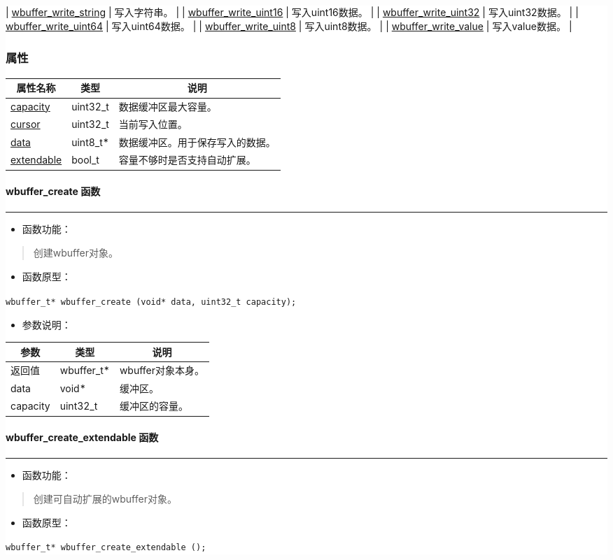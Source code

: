 | <a href="#wbuffer_t_wbuffer_write_string">wbuffer\_write\_string</a> | 写入字符串。 |
| <a href="#wbuffer_t_wbuffer_write_uint16">wbuffer\_write\_uint16</a> | 写入uint16数据。 |
| <a href="#wbuffer_t_wbuffer_write_uint32">wbuffer\_write\_uint32</a> | 写入uint32数据。 |
| <a href="#wbuffer_t_wbuffer_write_uint64">wbuffer\_write\_uint64</a> | 写入uint64数据。 |
| <a href="#wbuffer_t_wbuffer_write_uint8">wbuffer\_write\_uint8</a> | 写入uint8数据。 |
| <a href="#wbuffer_t_wbuffer_write_value">wbuffer\_write\_value</a> | 写入value数据。 |
### 属性
<p id="wbuffer_t_properties">

| 属性名称 | 类型 | 说明 | 
| -------- | ----- | ------------ | 
| <a href="#wbuffer_t_capacity">capacity</a> | uint32\_t | 数据缓冲区最大容量。 |
| <a href="#wbuffer_t_cursor">cursor</a> | uint32\_t | 当前写入位置。 |
| <a href="#wbuffer_t_data">data</a> | uint8\_t* | 数据缓冲区。用于保存写入的数据。 |
| <a href="#wbuffer_t_extendable">extendable</a> | bool\_t | 容量不够时是否支持自动扩展。 |
#### wbuffer\_create 函数
-----------------------

* 函数功能：

> <p id="wbuffer_t_wbuffer_create">创建wbuffer对象。

* 函数原型：

```
wbuffer_t* wbuffer_create (void* data, uint32_t capacity);
```

* 参数说明：

| 参数 | 类型 | 说明 |
| -------- | ----- | --------- |
| 返回值 | wbuffer\_t* | wbuffer对象本身。 |
| data | void* | 缓冲区。 |
| capacity | uint32\_t | 缓冲区的容量。 |
#### wbuffer\_create\_extendable 函数
-----------------------

* 函数功能：

> <p id="wbuffer_t_wbuffer_create_extendable">创建可自动扩展的wbuffer对象。

* 函数原型：

```
wbuffer_t* wbuffer_create_extendable ();
```
